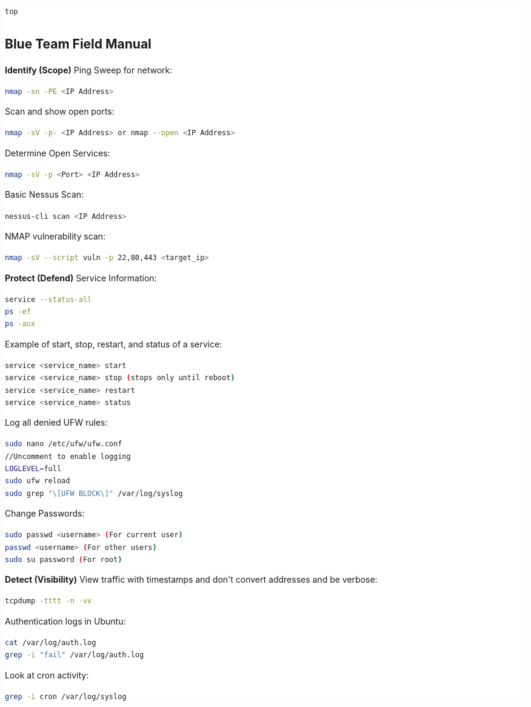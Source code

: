 ```bash
top
```

## Blue Team Field Manual
**Identify (Scope)**
Ping Sweep for network:
```bash
nmap -sn -PE <IP Address>
```
Scan and show open ports:
```bash
nmap -sV -p- <IP Address> or nmap --open <IP Address>
```
Determine Open Services:
```bash
nmap -sV -p <Port> <IP Address>
```
Basic Nessus Scan:
```bash
nessus-cli scan <IP Address>
```
NMAP vulnerability scan:
```bash
nmap -sV --script vuln -p 22,80,443 <target_ip>
```
**Protect (Defend)**
Service Information:
```bash
service --status-all
ps -ef
ps -aux
```
Example of start, stop, restart, and status of a service:
```bash
service <service_name> start
service <service_name> stop (stops only until reboot)
service <service_name> restart
service <service_name> status
```
Log all denied UFW rules:
```bash
sudo nano /etc/ufw/ufw.conf
//Uncomment to enable logging
LOGLEVEL=full
sudo ufw reload
sudo grep "\[UFW BLOCK\]" /var/log/syslog
```
Change Passwords:
```bash
sudo passwd <username> (For current user)
passwd <username> (For other users)
sudo su password (For root)
``` 
**Detect (Visibility)**
View traffic with timestamps and don't convert addresses and be verbose:
```bash
tcpdump -tttt -n -vv
```
Authentication logs in Ubuntu:
```bash
cat /var/log/auth.log
grep -i "fail" /var/log/auth.log
```
Look at cron activity:
```bash
grep -i cron /var/log/syslog
```